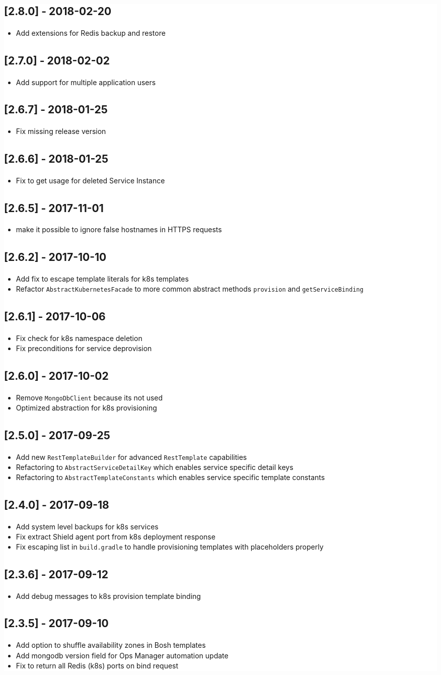 ## [2.8.0] - 2018-02-20
- Add extensions for Redis backup and restore 

## [2.7.0] - 2018-02-02
- Add support for multiple application users 

## [2.6.7] - 2018-01-25
- Fix missing release version

## [2.6.6] - 2018-01-25
- Fix to get usage for deleted Service Instance

## [2.6.5] - 2017-11-01
- make it possible to ignore false hostnames in HTTPS requests

## [2.6.2] - 2017-10-10
- Add fix to escape template literals for k8s templates
- Refactor `AbstractKubernetesFacade` to more common abstract methods `provision` and `getServiceBinding`

## [2.6.1] - 2017-10-06
- Fix check for k8s namespace deletion
- Fix preconditions for service deprovision

## [2.6.0] - 2017-10-02
- Remove `MongoDbClient` because its not used
- Optimized abstraction for k8s provisioning

## [2.5.0] - 2017-09-25
- Add new `RestTemplateBuilder` for advanced `RestTemplate` capabilities
- Refactoring to `AbstractServiceDetailKey` which enables service specific detail keys
- Refactoring to `AbstractTemplateConstants` which enables service specific template constants

## [2.4.0] - 2017-09-18
- Add system level backups for k8s services
- Fix extract Shield agent port from k8s deployment response
- Fix escaping list in `build.gradle` to handle provisioning templates with placeholders properly

## [2.3.6] - 2017-09-12
- Add debug messages to k8s provision template binding

## [2.3.5] - 2017-09-10
- Add option to shuffle availability zones in Bosh templates
- Add mongodb version field for Ops Manager automation update
- Fix to return all Redis (k8s) ports on bind request
